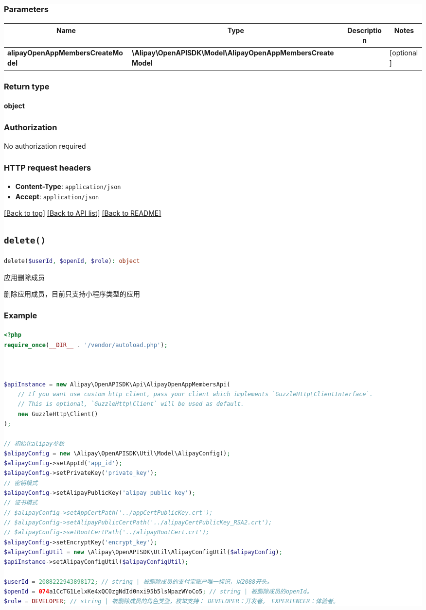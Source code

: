 ### Parameters

Name | Type | Description  | Notes
------------- | ------------- | ------------- | -------------
 **alipayOpenAppMembersCreateModel** | **\Alipay\OpenAPISDK\Model\AlipayOpenAppMembersCreateModel**|  | [optional]

### Return type

**object**

### Authorization

No authorization required

### HTTP request headers

- **Content-Type**: `application/json`
- **Accept**: `application/json`

[[Back to top]](#) [[Back to API list]](../../README.md#api-endpoints)
[[Back to README]](../../README.md)

## `delete()`

```php
delete($userId, $openId, $role): object
```

应用删除成员

删除应用成员，目前只支持小程序类型的应用

### Example

```php
<?php
require_once(__DIR__ . '/vendor/autoload.php');



$apiInstance = new Alipay\OpenAPISDK\Api\AlipayOpenAppMembersApi(
    // If you want use custom http client, pass your client which implements `GuzzleHttp\ClientInterface`.
    // This is optional, `GuzzleHttp\Client` will be used as default.
    new GuzzleHttp\Client()
);

// 初始化alipay参数
$alipayConfig = new \Alipay\OpenAPISDK\Util\Model\AlipayConfig();
$alipayConfig->setAppId('app_id');
$alipayConfig->setPrivateKey('private_key');
// 密钥模式
$alipayConfig->setAlipayPublicKey('alipay_public_key');
// 证书模式
// $alipayConfig->setAppCertPath('../appCertPublicKey.crt');
// $alipayConfig->setAlipayPublicCertPath('../alipayCertPublicKey_RSA2.crt');
// $alipayConfig->setRootCertPath('../alipayRootCert.crt');
$alipayConfig->setEncryptKey('encrypt_key');
$alipayConfigUtil = new \Alipay\OpenAPISDK\Util\AlipayConfigUtil($alipayConfig);
$apiInstance->setAlipayConfigUtil($alipayConfigUtil);

$userId = 2088222943898172; // string | 被删除成员的支付宝账户唯一标识，以2088开头。
$openId = 074a1CcTG1LelxKe4xQC0zgNdId0nxi95b5lsNpazWYoCo5; // string | 被删除成员的openId。
$role = DEVELOPER; // string | 被删除成员的角色类型，枚举支持： DEVELOPER：开发者。 EXPERIENCER：体验者。

```